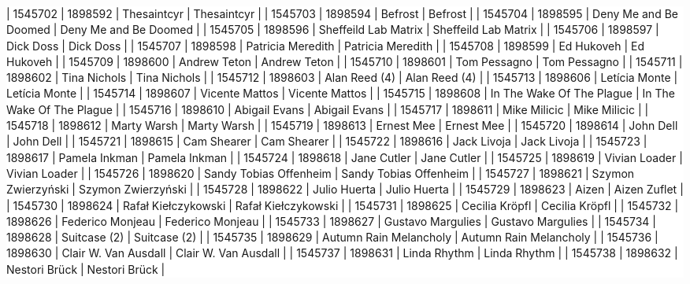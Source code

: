 | 1545702 | 1898592 | Thesaintcyr | Thesaintcyr |
| 1545703 | 1898594 | Befrost | Befrost |
| 1545704 | 1898595 | Deny Me and Be Doomed | Deny Me and Be Doomed |
| 1545705 | 1898596 | Sheffeild Lab Matrix | Sheffeild Lab Matrix |
| 1545706 | 1898597 | Dick Doss | Dick Doss |
| 1545707 | 1898598 | Patricia Meredith | Patricia Meredith |
| 1545708 | 1898599 | Ed Hukoveh | Ed Hukoveh |
| 1545709 | 1898600 | Andrew Teton | Andrew Teton |
| 1545710 | 1898601 | Tom Pessagno | Tom Pessagno |
| 1545711 | 1898602 | Tina Nichols | Tina Nichols |
| 1545712 | 1898603 | Alan Reed (4) | Alan Reed (4) |
| 1545713 | 1898606 | Letícia Monte | Letícia Monte |
| 1545714 | 1898607 | Vicente Mattos | Vicente Mattos |
| 1545715 | 1898608 | In The Wake Of The Plague | In The Wake Of The Plague |
| 1545716 | 1898610 | Abigail Evans | Abigail Evans |
| 1545717 | 1898611 | Mike Milicic | Mike Milicic |
| 1545718 | 1898612 | Marty Warsh | Marty Warsh |
| 1545719 | 1898613 | Ernest Mee | Ernest Mee |
| 1545720 | 1898614 | John Dell | John Dell |
| 1545721 | 1898615 | Cam Shearer | Cam Shearer |
| 1545722 | 1898616 | Jack Livoja | Jack Livoja |
| 1545723 | 1898617 | Pamela Inkman | Pamela Inkman |
| 1545724 | 1898618 | Jane Cutler | Jane Cutler |
| 1545725 | 1898619 | Vivian Loader | Vivian Loader |
| 1545726 | 1898620 | Sandy Tobias Offenheim | Sandy Tobias Offenheim |
| 1545727 | 1898621 | Szymon Zwierzyński | Szymon Zwierzyński |
| 1545728 | 1898622 | Julio Huerta | Julio Huerta |
| 1545729 | 1898623 | Aizen | Aizen Zuflet |
| 1545730 | 1898624 | Rafał Kiełczykowski | Rafał Kiełczykowski |
| 1545731 | 1898625 | Cecilia Kröpfl | Cecilia Kröpfl |
| 1545732 | 1898626 | Federico Monjeau | Federico Monjeau |
| 1545733 | 1898627 | Gustavo Margulies | Gustavo Margulies |
| 1545734 | 1898628 | Suitcase (2) | Suitcase (2) |
| 1545735 | 1898629 | Autumn Rain Melancholy | Autumn Rain Melancholy |
| 1545736 | 1898630 | Clair W. Van Ausdall | Clair W. Van Ausdall |
| 1545737 | 1898631 | Linda Rhythm | Linda Rhythm |
| 1545738 | 1898632 | Nestori Brück | Nestori Brück |